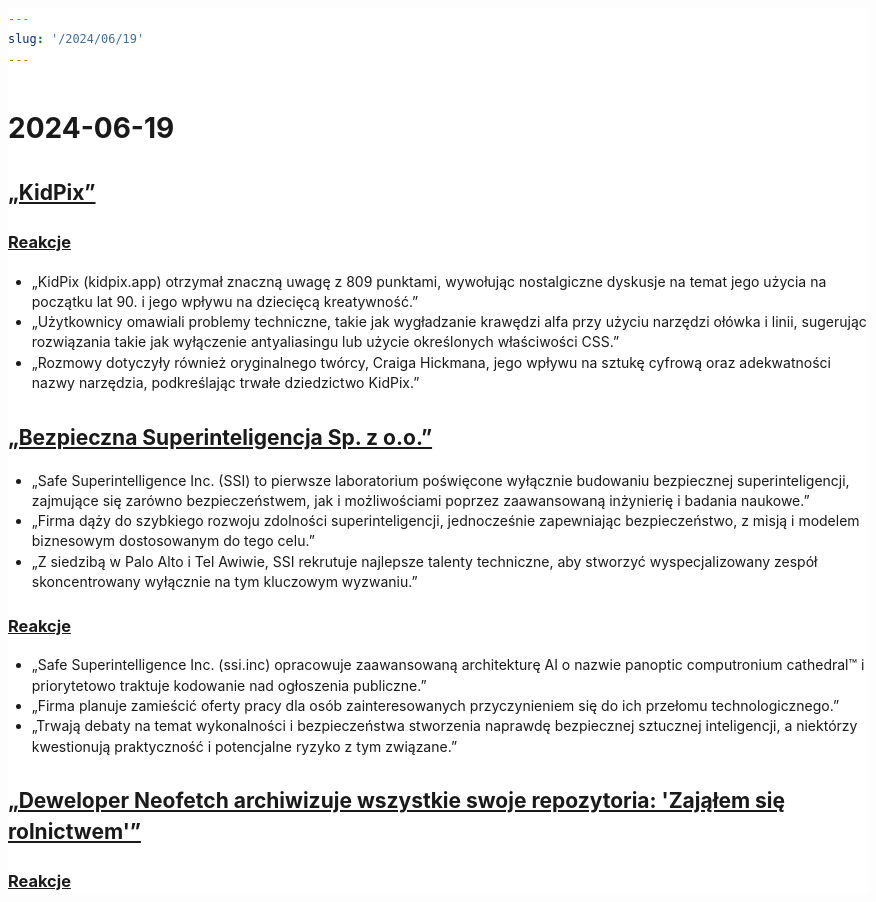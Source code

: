 ```yaml
---
slug: '/2024/06/19'
---
```


# 2024-06-19

## [„KidPix”](https://kidpix.app)

### [Reakcje](https://news.ycombinator.com/item?id=40723220)

- „KidPix (kidpix.app) otrzymał znaczną uwagę z 809 punktami, wywołując nostalgiczne dyskusje na temat jego użycia na początku lat 90. i jego wpływu na dziecięcą kreatywność.”
- „Użytkownicy omawiali problemy techniczne, takie jak wygładzanie krawędzi alfa przy użyciu narzędzi ołówka i linii, sugerując rozwiązania takie jak wyłączenie antyaliasingu lub użycie określonych właściwości CSS.”
- „Rozmowy dotyczyły również oryginalnego twórcy, Craiga Hickmana, jego wpływu na sztukę cyfrową oraz adekwatności nazwy narzędzia, podkreślając trwałe dziedzictwo KidPix.”

## [„Bezpieczna Superinteligencja Sp. z o.o.”](https://ssi.inc)

- „Safe Superintelligence Inc. (SSI) to pierwsze laboratorium poświęcone wyłącznie budowaniu bezpiecznej superinteligencji, zajmujące się zarówno bezpieczeństwem, jak i możliwościami poprzez zaawansowaną inżynierię i badania naukowe.”
- „Firma dąży do szybkiego rozwoju zdolności superinteligencji, jednocześnie zapewniając bezpieczeństwo, z misją i modelem biznesowym dostosowanym do tego celu.”
- „Z siedzibą w Palo Alto i Tel Awiwie, SSI rekrutuje najlepsze talenty techniczne, aby stworzyć wyspecjalizowany zespół skoncentrowany wyłącznie na tym kluczowym wyzwaniu.”

### [Reakcje](https://news.ycombinator.com/item?id=40730156)

- „Safe Superintelligence Inc. (ssi.inc) opracowuje zaawansowaną architekturę AI o nazwie panoptic computronium cathedral™ i priorytetowo traktuje kodowanie nad ogłoszenia publiczne.”
- „Firma planuje zamieścić oferty pracy dla osób zainteresowanych przyczynieniem się do ich przełomu technologicznego.”
- „Trwają debaty na temat wykonalności i bezpieczeństwa stworzenia naprawdę bezpiecznej sztucznej inteligencji, a niektórzy kwestionują praktyczność i potencjalne ryzyko z tym związane.”

## [„Deweloper Neofetch archiwizuje wszystkie swoje repozytoria: 'Zająłem się rolnictwem'”](https://github.com/dylanaraps)

### [Reakcje](https://news.ycombinator.com/item?id=40726974)

